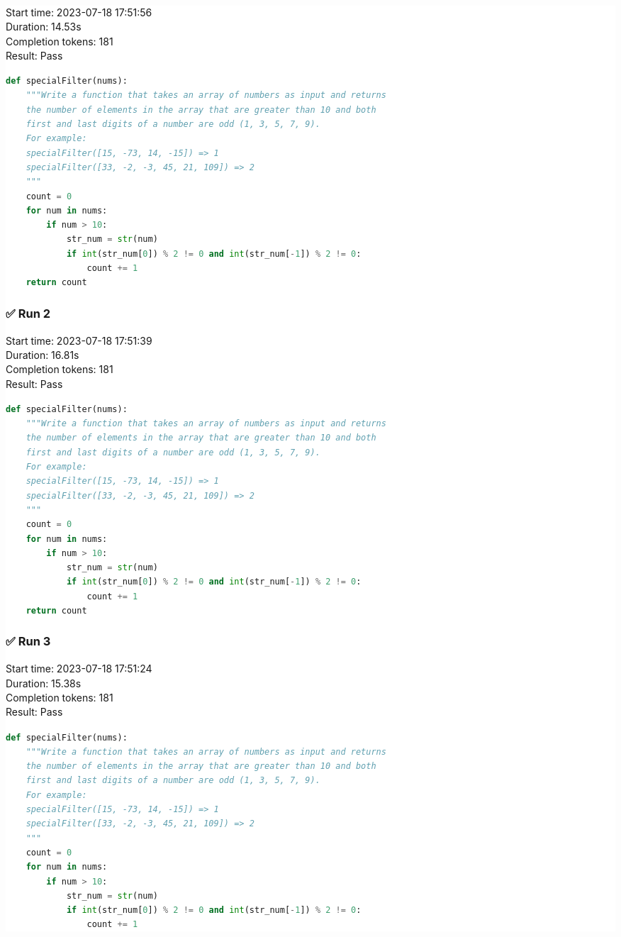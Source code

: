 Start time: 2023-07-18 17:51:56<br />
Duration: 14.53s<br />
Completion tokens: 181<br />
Result: Pass
```python
def specialFilter(nums):
    """Write a function that takes an array of numbers as input and returns 
    the number of elements in the array that are greater than 10 and both 
    first and last digits of a number are odd (1, 3, 5, 7, 9).
    For example:
    specialFilter([15, -73, 14, -15]) => 1 
    specialFilter([33, -2, -3, 45, 21, 109]) => 2
    """
    count = 0
    for num in nums:
        if num > 10:
            str_num = str(num)
            if int(str_num[0]) % 2 != 0 and int(str_num[-1]) % 2 != 0:
                count += 1
    return count
```
### ✅ Run 2
Start time: 2023-07-18 17:51:39<br />
Duration: 16.81s<br />
Completion tokens: 181<br />
Result: Pass
```python
def specialFilter(nums):
    """Write a function that takes an array of numbers as input and returns 
    the number of elements in the array that are greater than 10 and both 
    first and last digits of a number are odd (1, 3, 5, 7, 9).
    For example:
    specialFilter([15, -73, 14, -15]) => 1 
    specialFilter([33, -2, -3, 45, 21, 109]) => 2
    """
    count = 0
    for num in nums:
        if num > 10:
            str_num = str(num)
            if int(str_num[0]) % 2 != 0 and int(str_num[-1]) % 2 != 0:
                count += 1
    return count
```
### ✅ Run 3
Start time: 2023-07-18 17:51:24<br />
Duration: 15.38s<br />
Completion tokens: 181<br />
Result: Pass
```python
def specialFilter(nums):
    """Write a function that takes an array of numbers as input and returns 
    the number of elements in the array that are greater than 10 and both 
    first and last digits of a number are odd (1, 3, 5, 7, 9).
    For example:
    specialFilter([15, -73, 14, -15]) => 1 
    specialFilter([33, -2, -3, 45, 21, 109]) => 2
    """
    count = 0
    for num in nums:
        if num > 10:
            str_num = str(num)
            if int(str_num[0]) % 2 != 0 and int(str_num[-1]) % 2 != 0:
                count += 1
```